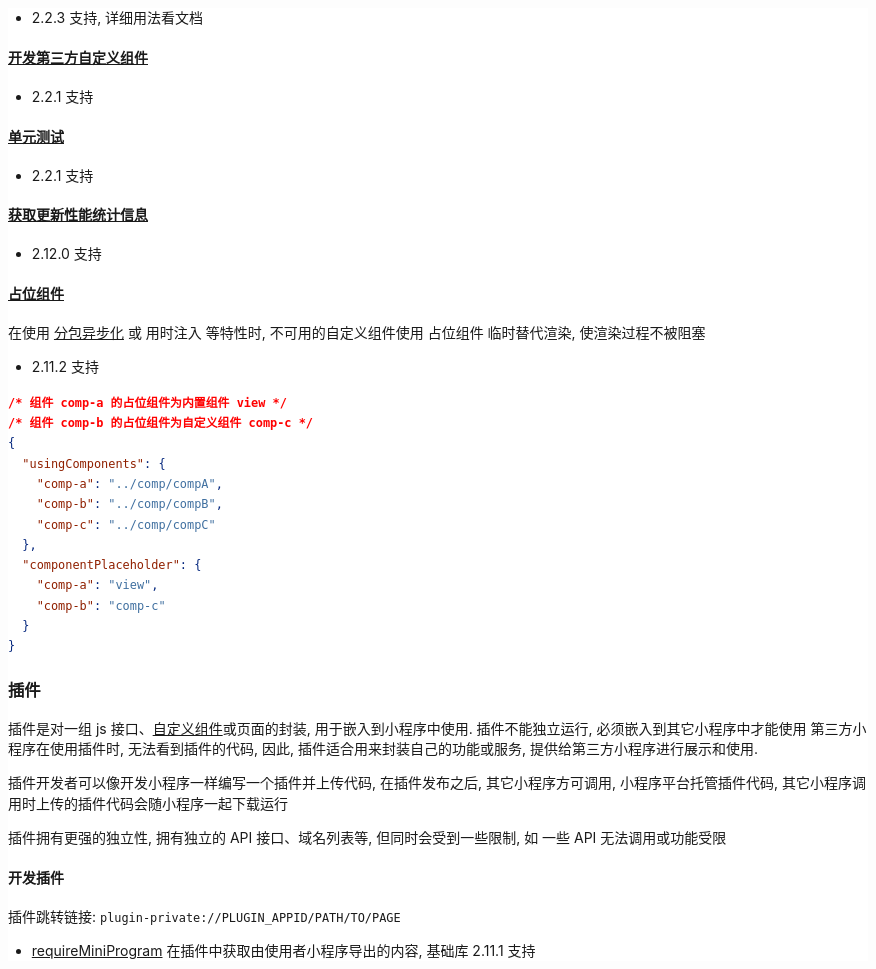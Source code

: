 - 2.2.3 支持, 详细用法看文档

#### [开发第三方自定义组件](https://developers.weixin.qq.com/miniprogram/dev/framework/custom-component/trdparty.html)

- 2.2.1 支持

#### [单元测试](https://developers.weixin.qq.com/miniprogram/dev/framework/custom-component/unit-test.html)

- 2.2.1 支持

#### [获取更新性能统计信息](https://developers.weixin.qq.com/miniprogram/dev/framework/custom-component/update-perf-stat.html)

- 2.12.0 支持

#### [占位组件](https://developers.weixin.qq.com/miniprogram/dev/framework/custom-component/placeholder.html) <em id="componentplaceholder"></em> 

在使用 [分包异步化](https://developers.weixin.qq.com/miniprogram/dev/framework/subpackages/async.html) 或 用时注入 等特性时, 不可用的自定义组件使用 占位组件 临时替代渲染, 使渲染过程不被阻塞

- 2.11.2 支持

```json
/* 组件 comp-a 的占位组件为内置组件 view */
/* 组件 comp-b 的占位组件为自定义组件 comp-c */
{
  "usingComponents": {
    "comp-a": "../comp/compA",
    "comp-b": "../comp/compB",
    "comp-c": "../comp/compC"
  },
  "componentPlaceholder": {
    "comp-a": "view",
    "comp-b": "comp-c"
  }
}
```

### 插件

插件是对一组 js 接口、[自定义组件](#zidingyizujian)或页面的封装, 用于嵌入到小程序中使用. 插件不能独立运行, 必须嵌入到其它小程序中才能使用
第三方小程序在使用插件时, 无法看到插件的代码, 因此, 插件适合用来封装自己的功能或服务, 提供给第三方小程序进行展示和使用.

插件开发者可以像开发小程序一样编写一个插件并上传代码, 在插件发布之后, 其它小程序方可调用, 小程序平台托管插件代码, 其它小程序调用时上传的插件代码会随小程序一起下载运行

插件拥有更强的独立性, 拥有独立的 API 接口、域名列表等, 但同时会受到一些限制, 如 一些 API 无法调用或功能受限

#### 开发插件

插件跳转链接: `plugin-private://PLUGIN_APPID/PATH/TO/PAGE`

- [requireMiniProgram](https://developers.weixin.qq.com/miniprogram/dev/reference/api/requireMiniProgram.html) 在插件中获取由使用者小程序导出的内容, 基础库 2.11.1 支持
